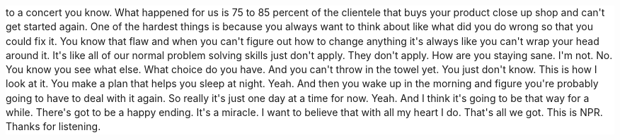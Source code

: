 to a concert you know.
What happened for us
is 75 to 85 percent
of the clientele
that buys your product
close up shop
and can't get started again.
One of the hardest
things is because
you always want to
think about like
what did you do wrong
so that you could fix it.
You know that flaw
and when you can't
figure out how to
change anything
it's always like
you can't wrap
your head around it.
It's like all of our
normal problem solving skills
just don't apply.
They don't apply.
How are you staying
sane.
I'm not.
No.
You know you see
what else.
What choice do you have.
And you can't throw
in the towel yet.
You just don't know.
This is how I look at it.
You make a plan
that helps you sleep at night.
Yeah.
And then you wake up
in the morning
and figure you're
probably going to have
to deal with it again.
So really it's just
one day at a time
for now.
Yeah.
And I think it's going to be
that way
for a while.
There's got to be
a happy ending.
It's a miracle.
I want to believe that
with all my heart I do.
That's all we got.
This is NPR.
Thanks for listening.
